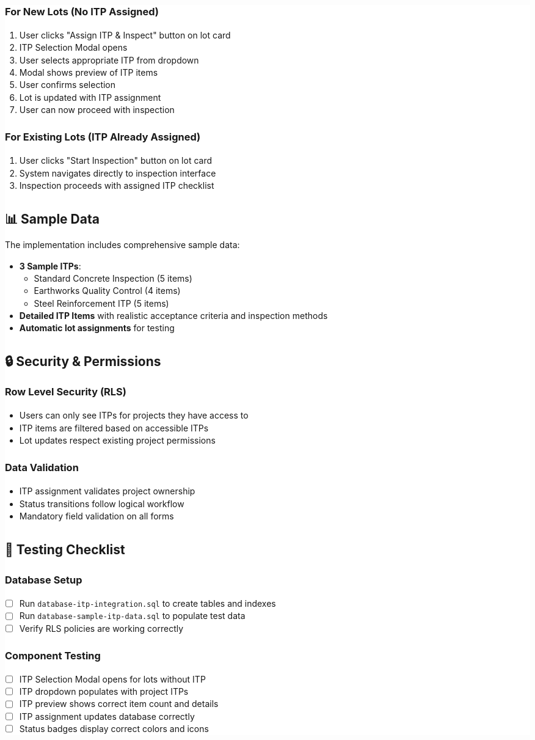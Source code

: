 ### For New Lots (No ITP Assigned)
1. User clicks "Assign ITP & Inspect" button on lot card
2. ITP Selection Modal opens
3. User selects appropriate ITP from dropdown
4. Modal shows preview of ITP items
5. User confirms selection
6. Lot is updated with ITP assignment
7. User can now proceed with inspection

### For Existing Lots (ITP Already Assigned)
1. User clicks "Start Inspection" button on lot card
2. System navigates directly to inspection interface
3. Inspection proceeds with assigned ITP checklist

## 📊 Sample Data

The implementation includes comprehensive sample data:
- **3 Sample ITPs**:
  - Standard Concrete Inspection (5 items)
  - Earthworks Quality Control (4 items)
  - Steel Reinforcement ITP (5 items)
- **Detailed ITP Items** with realistic acceptance criteria and inspection methods
- **Automatic lot assignments** for testing

## 🔒 Security & Permissions

### Row Level Security (RLS)
- Users can only see ITPs for projects they have access to
- ITP items are filtered based on accessible ITPs
- Lot updates respect existing project permissions

### Data Validation
- ITP assignment validates project ownership
- Status transitions follow logical workflow
- Mandatory field validation on all forms

## 🧪 Testing Checklist

### Database Setup
- [ ] Run `database-itp-integration.sql` to create tables and indexes
- [ ] Run `database-sample-itp-data.sql` to populate test data
- [ ] Verify RLS policies are working correctly

### Component Testing
- [ ] ITP Selection Modal opens for lots without ITP
- [ ] ITP dropdown populates with project ITPs
- [ ] ITP preview shows correct item count and details
- [ ] ITP assignment updates database correctly
- [ ] Status badges display correct colors and icons
